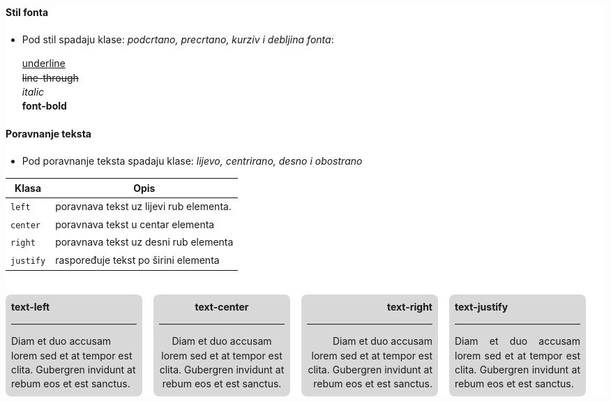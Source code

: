 
#### Stil fonta

- Pod stil spadaju klase: *podcrtano, precrtano, kurziv i debljina fonta*:

    <div style="text-decoration-line: underline;">underline</div>
    <div style="text-decoration-line: line-through;">line-through</div>
    <div style="font-style: italic;">italic</div>
    <div style="font-weight: bold;">font-bold</div>

<div class="page"></div>

#### Poravnanje teksta

- Pod poravnanje teksta spadaju klase: *lijevo, centrirano, desno i obostrano*

| Klasa     | Opis                                    |
| --------- | --------------------------------------- |
| `left`    | poravnava tekst uz lijevi rub elementa. |
| `center`  | poravnava tekst u centar elementa       |
| `right`   | poravnava tekst uz desni rub elementa   |
| `justify` | raspoređuje tekst po širini elementa    |

<br>
<div style="display: flex; flex-wrap: wrap; gap: 16px;">

<div style="width: 180px; text-align: left; background:rgba(60, 60, 60, 0.2); border-radius: 8px; padding: 8px;">
<b>text-left</b>
<hr>
<div style="text-align: left;">Diam et duo accusam lorem sed et at tempor est clita. Gubergren invidunt at rebum eos et est sanctus.</div>
</div>

<div style="width: 180px; text-align: center; background:rgba(60, 60, 60, 0.2); border-radius: 8px; padding: 8px;">
<b>text-center</b>
<hr>
<div style="text-align: center;">Diam et duo accusam lorem sed et at tempor est clita. Gubergren invidunt at rebum eos et est sanctus.</div>
</div>

<div style="width: 180px; text-align: right; background:rgba(60, 60, 60, 0.2); border-radius: 8px; padding: 8px;">
<b>text-right</b>
<hr>
<div style="text-align: right;">Diam et duo accusam lorem sed et at tempor est clita. Gubergren invidunt at rebum eos et est sanctus.</div>
</div>

<div style="width: 180px; text-align: justify; background:rgba(60, 60, 60, 0.2); border-radius: 8px; padding: 8px;">
<b>text-justify</b>
<hr>
<div style="text-align: justify;">Diam et duo accusam lorem sed et at tempor est clita. Gubergren invidunt at rebum eos et est sanctus.</div>
</div>
